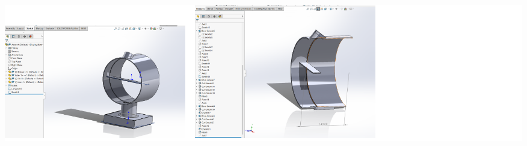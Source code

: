 <p float="left">
  <img src="Media/Final_Assembly.png" width="300" />
  <img src="Media/Shroud_Side_View.png" width="300" style="margin-left:12px;" />